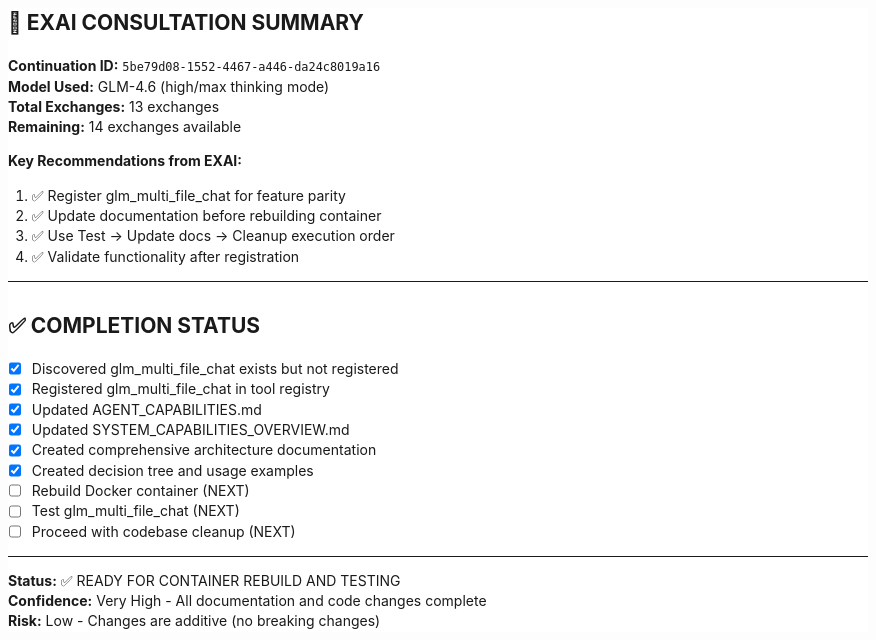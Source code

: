 
## 🤝 **EXAI CONSULTATION SUMMARY**

**Continuation ID:** `5be79d08-1552-4467-a446-da24c8019a16`  
**Model Used:** GLM-4.6 (high/max thinking mode)  
**Total Exchanges:** 13 exchanges  
**Remaining:** 14 exchanges available

**Key Recommendations from EXAI:**
1. ✅ Register glm_multi_file_chat for feature parity
2. ✅ Update documentation before rebuilding container
3. ✅ Use Test → Update docs → Cleanup execution order
4. ✅ Validate functionality after registration

---

## ✅ **COMPLETION STATUS**

- [x] Discovered glm_multi_file_chat exists but not registered
- [x] Registered glm_multi_file_chat in tool registry
- [x] Updated AGENT_CAPABILITIES.md
- [x] Updated SYSTEM_CAPABILITIES_OVERVIEW.md
- [x] Created comprehensive architecture documentation
- [x] Created decision tree and usage examples
- [ ] Rebuild Docker container (NEXT)
- [ ] Test glm_multi_file_chat (NEXT)
- [ ] Proceed with codebase cleanup (NEXT)

---

**Status:** ✅ READY FOR CONTAINER REBUILD AND TESTING  
**Confidence:** Very High - All documentation and code changes complete  
**Risk:** Low - Changes are additive (no breaking changes)

